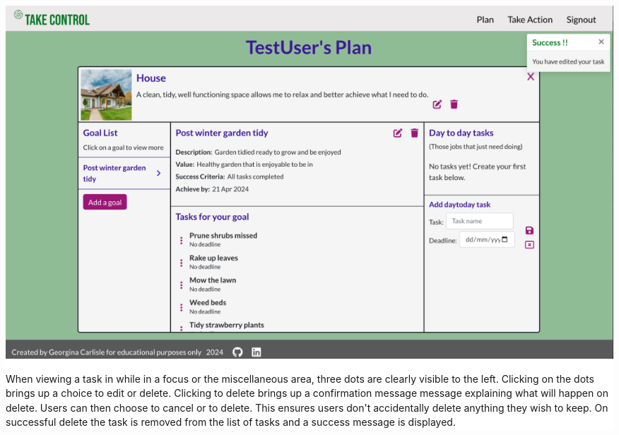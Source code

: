 ![Screenshot showing a successful edit on laptop](/documentation/features/task-edit-laptop-success.png)

When viewing a task in while in a focus or the miscellaneous area, three dots are clearly visible to the left. Clicking on the dots brings up a choice to edit or delete. Clicking to delete brings up a confirmation message message explaining what will happen on delete. Users can then choose to cancel or to delete. This ensures users don't accidentally delete anything they wish to keep. On successful delete the task is removed from the list of tasks and a success message is displayed.
